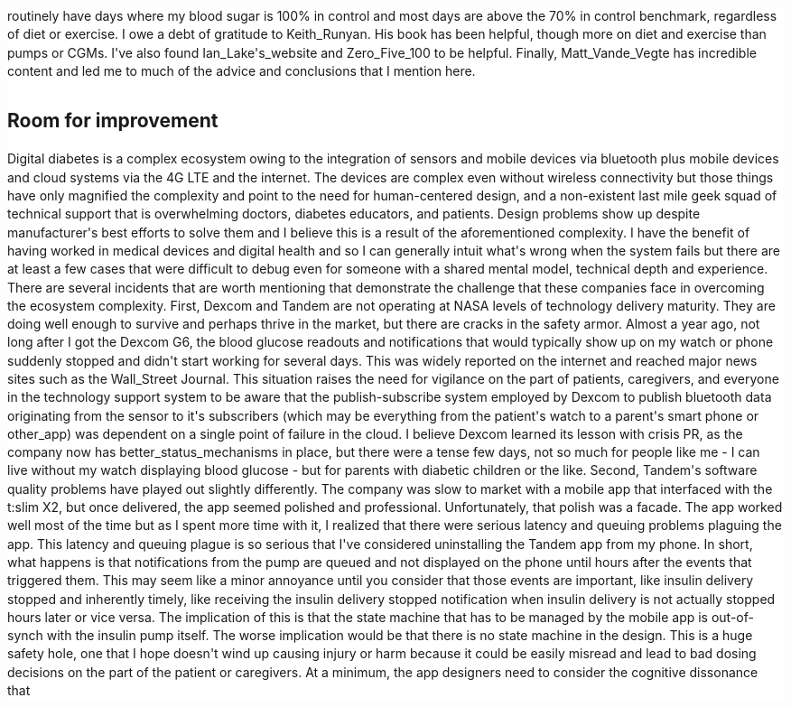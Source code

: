 routinely have days where my blood sugar is 100% in control and most days are
above the 70% in control benchmark, regardless of diet or exercise.
I owe a debt of gratitude to Keith_Runyan. His book has been helpful, though
more on diet and exercise than pumps or CGMs.
I've also found Ian_Lake's_website and Zero_Five_100 to be helpful.
Finally, Matt_Vande_Vegte has incredible content and led me to much of the
advice and conclusions that I mention here.
## Room for improvement ##
Digital diabetes is a complex ecosystem owing to the integration of sensors and
mobile devices via bluetooth plus mobile devices and cloud systems via the 4G
LTE and the internet. The devices are complex even without wireless
connectivity but those things have only magnified the complexity and point to
the need for human-centered design, and a non-existent last mile geek squad of
technical support that is overwhelming doctors, diabetes educators, and
patients.
Design problems show up despite manufacturer's best efforts to solve them and I
believe this is a result of the aforementioned complexity. I have the benefit
of having worked in medical devices and digital health and so I can generally
intuit what's wrong when the system fails but there are at least a few cases
that were difficult to debug even for someone with a shared mental model,
technical depth and experience.
There are several incidents that are worth mentioning that demonstrate the
challenge that these companies face in overcoming the ecosystem complexity.
First, Dexcom and Tandem are not operating at NASA levels of technology
delivery maturity. They are doing well enough to survive and perhaps thrive in
the market, but there are cracks in the safety armor.
Almost a year ago, not long after I got the Dexcom G6, the blood glucose
readouts and notifications that would typically show up on my watch or phone
suddenly stopped and didn't start working for several days. This was widely
reported on the internet and reached major news sites such as the Wall_Street
Journal.
This situation raises the need for vigilance on the part of patients,
caregivers, and everyone in the technology support system to be aware that the
publish-subscribe system employed by Dexcom to publish bluetooth data
originating from the sensor to it's subscribers (which may be everything from
the patient's watch to a parent's smart phone or other_app) was dependent on a
single point of failure in the cloud.
I believe Dexcom learned its lesson with crisis PR, as the company now has
better_status_mechanisms in place, but there were a tense few days, not so much
for people like me - I can live without my watch displaying blood glucose - but
for parents with diabetic children or the like.
Second, Tandem's software quality problems have played out slightly
differently. The company was slow to market with a mobile app that interfaced
with the t:slim X2, but once delivered, the app seemed polished and
professional.
Unfortunately, that polish was a facade. The app worked well most of the time
but as I spent more time with it, I realized that there were serious latency
and queuing problems plaguing the app. This latency and queuing plague is so
serious that I've considered uninstalling the Tandem app from my phone.
In short, what happens is that notifications from the pump are queued and not
displayed on the phone until hours after the events that triggered them.
This may seem like a minor annoyance until you consider that those events are
important, like insulin delivery stopped and inherently timely, like receiving
the insulin delivery stopped notification when insulin delivery is not actually
stopped hours later or vice versa.
The implication of this is that the state machine that has to be managed by the
mobile app is out-of-synch with the insulin pump itself. The worse implication
would be that there is no state machine in the design.
This is a huge safety hole, one that I hope doesn't wind up causing injury or
harm because it could be easily misread and lead to bad dosing decisions on the
part of the patient or caregivers.
At a minimum, the app designers need to consider the cognitive dissonance that